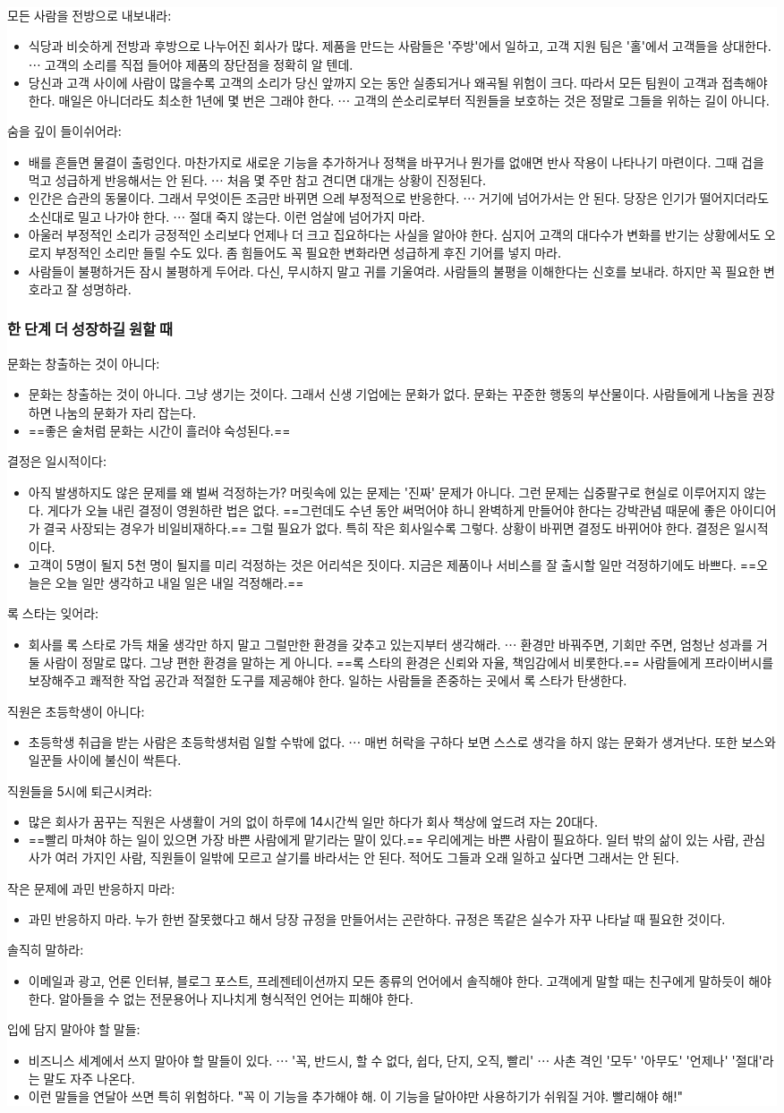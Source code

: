 모든 사람을 전방으로 내보내라:
* 식당과 비슷하게 전방과 후방으로 나누어진 회사가 많다. 제품을 만드는 사람들은 '주방'에서 일하고, 고객 지원 팀은 '홀'에서 고객들을 상대한다. $\cdots$ 고객의 소리를 직접 들어야 제품의 장단점을 정확히 알 텐데.
* 당신과 고객 사이에 사람이 많을수록 고객의 소리가 당신 앞까지 오는 동안 실종되거나 왜곡될 위험이 크다. 따라서 모든 팀원이 고객과 접촉해야 한다. 매일은 아니더라도 최소한 1년에 몇 번은 그래야 한다. $\cdots$ 고객의 쓴소리로부터 직원들을 보호하는 것은 정말로 그들을 위하는 길이 아니다.

숨을 깊이 들이쉬어라:
* 배를 흔들면 물결이 출렁인다. 마찬가지로 새로운 기능을 추가하거나 정책을 바꾸거나 뭔가를 없애면 반사 작용이 나타나기 마련이다. 그때 겁을 먹고 성급하게 반응해서는 안 된다. $\cdots$ 처음 몇 주만 참고 견디면 대개는 상황이 진정된다.
* 인간은 습관의 동물이다. 그래서 무엇이든 조금만 바뀌면 으레 부정적으로 반응한다. $\cdots$ 거기에 넘어가서는 안 된다. 당장은 인기가 떨어지더라도 소신대로 밀고 나가야 한다. $\cdots$ 절대 죽지 않는다. 이런 엄살에 넘어가지 마라.
* 아울러 부정적인 소리가 긍정적인 소리보다 언제나 더 크고 집요하다는 사실을 알아야 한다. 심지어 고객의 대다수가 변화를 반기는 상황에서도 오로지 부정적인 소리만 들릴 수도 있다. 좀 힘들어도 꼭 필요한 변화라면 성급하게 후진 기어를 넣지 마라.
* 사람들이 불평하거든 잠시 불평하게 두어라. 다신, 무시하지 말고 귀를 기울여라. 사람들의 불평을 이해한다는 신호를 보내라. 하지만 꼭 필요한 변호라고 잘 성명하라.


### 한 단계 더 성장하길 원할 때

문화는 창출하는 것이 아니다:
* 문화는 창출하는 것이 아니다. 그냥 생기는 것이다. 그래서 신생 기업에는 문화가 없다. 문화는 꾸준한 행동의 부산물이다. 사람들에게 나눔을 권장하면 나눔의 문화가 자리 잡는다.
* ==좋은 술처럼 문화는 시간이 흘러야 숙성된다.==

결정은 일시적이다:
* 아직 발생하지도 않은 문제를 왜 벌써 걱정하는가? 머릿속에 있는 문제는 '진짜' 문제가 아니다. 그런 문제는 십중팔구로 현실로 이루어지지 않는다. 게다가 오늘 내린 결정이 영원하란 법은 없다. ==그런데도 수년 동안 써먹어야 하니 완벽하게 만들어야 한다는 강박관념 때문에 좋은 아이디어가 결국 사장되는 경우가 비일비재하다.== 그럴 필요가 없다. 특히 작은 회사일수록 그렇다. 상황이 바뀌면 결정도 바뀌어야 한다. 결정은 일시적이다.
* 고객이 5명이 될지 5천 명이 될지를 미리 걱정하는 것은 어리석은 짓이다. 지금은 제품이나 서비스를 잘 출시할 일만 걱정하기에도 바쁘다. ==오늘은 오늘 일만 생각하고 내일 일은 내일 걱정해라.==

록 스타는 잊어라:
* 회사를 록 스타로 가득 채울 생각만 하지 말고 그럴만한 환경을 갖추고 있는지부터 생각해라. $\cdots$ 환경만 바꿔주면, 기회만 주면, 엄청난 성과를 거둘 사람이 정말로 많다. 그냥 편한 환경을 말하는 게 아니다. ==록 스타의 환경은 신뢰와 자율, 책임감에서 비롯한다.== 사람들에게 프라이버시를 보장해주고 쾌적한 작업 공간과 적절한 도구를 제공해야 한다. 일하는 사람들을 존중하는 곳에서 록 스타가 탄생한다.

직원은 초등학생이 아니다:
* 초등학생 취급을 받는 사람은 초등학생처럼 일할 수밖에 없다. $\cdots$ 매번 허락을 구하다 보면 스스로 생각을 하지 않는 문화가 생겨난다. 또한 보스와 일꾼들 사이에 불신이 싹튼다.

직원들을 5시에 퇴근시켜라:
* 많은 회사가 꿈꾸는 직원은 사생활이 거의 없이 하루에 14시간씩 일만 하다가 회사 책상에 엎드려 자는 20대다.
* ==빨리 마쳐야 하는 일이 있으면 가장 바쁜 사람에게 맡기라는 말이 있다.== 우리에게는 바쁜 사람이 필요하다. 일터 밖의 삶이 있는 사람, 관심사가 여러 가지인 사람, 직원들이 일밖에 모르고 살기를 바라서는 안 된다. 적어도 그들과 오래 일하고 싶다면 그래서는 안 된다.

작은 문제에 과민 반응하지 마라:
* 과민 반응하지 마라. 누가 한번 잘못했다고 해서 당장 규정을 만들어서는 곤란하다. 규정은 똑같은 실수가 자꾸 나타날 때 필요한 것이다.

솔직히 말하라:
* 이메일과 광고, 언론 인터뷰, 블로그 포스트, 프레젠테이션까지 모든 종류의 언어에서 솔직해야 한다. 고객에게 말할 때는 친구에게 말하듯이 해야 한다. 알아들을 수 없는 전문용어나 지나치게 형식적인 언어는 피해야 한다.

입에 담지 말아야 할 말들:
* 비즈니스 세계에서 쓰지 말아야 할 말들이 있다. $\cdots$ '꼭, 반드시, 할 수 없다, 쉽다, 단지, 오직, 빨리' $\cdots$ 사촌 격인 '모두' '아무도' '언제나' '절대'라는 말도 자주 나온다.
* 이런 말들을 연달아 쓰면 특히 위험하다. "꼭 이 기능을 추가해야 해. 이 기능을 달아야만 사용하기가 쉬워질 거야. 빨리해야 해!"
